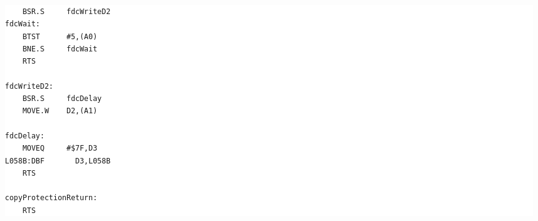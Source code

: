 ``` 68k
	BSR.S     fdcWriteD2
fdcWait:
	BTST      #5,(A0)
	BNE.S     fdcWait
	RTS

fdcWriteD2:
	BSR.S     fdcDelay
	MOVE.W    D2,(A1)

fdcDelay:
	MOVEQ     #$7F,D3
L058B:DBF       D3,L058B
	RTS

copyProtectionReturn:
	RTS
```
